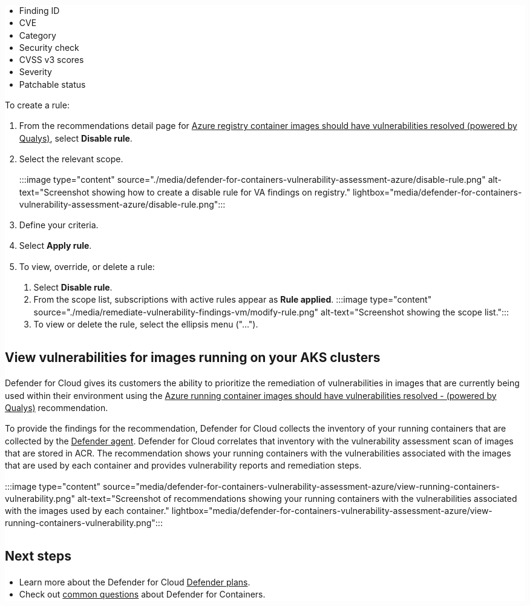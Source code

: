 - Finding ID
- CVE
- Category
- Security check
- CVSS v3 scores
- Severity
- Patchable status

To create a rule:

1. From the recommendations detail page for [Azure registry container images should have vulnerabilities resolved (powered by Qualys)](https://portal.azure.com/#blade/Microsoft_Azure_Security/RecommendationsBlade/assessmentKey/dbd0cb49-b563-45e7-9724-889e799fa648), select **Disable rule**.
1. Select the relevant scope.

    :::image type="content" source="./media/defender-for-containers-vulnerability-assessment-azure/disable-rule.png" alt-text="Screenshot showing how to create a disable rule for VA findings on registry." lightbox="media/defender-for-containers-vulnerability-assessment-azure/disable-rule.png":::
1. Define your criteria.
1. Select **Apply rule**.

1. To view, override, or delete a rule:
    1. Select **Disable rule**.
    1. From the scope list, subscriptions with active rules appear as **Rule applied**.
        :::image type="content" source="./media/remediate-vulnerability-findings-vm/modify-rule.png" alt-text="Screenshot showing the scope list.":::
    1. To view or delete the rule, select the ellipsis menu ("...").

## View vulnerabilities for images running on your AKS clusters

Defender for Cloud gives its customers the ability to prioritize the remediation of vulnerabilities in images that are currently being used within their environment using the [Azure running container images should have vulnerabilities resolved - (powered by Qualys)](https://portal.azure.com/#view/Microsoft_Azure_Security_CloudNativeCompute/KubernetesRuntimeVisibilityRecommendationDetailsBlade/assessmentKey/41503391-efa5-47ee-9282-4eff6131462c/showSecurityCenterCommandBar~/false) recommendation.

To provide the findings for the recommendation, Defender for Cloud collects the inventory of your running containers that are collected by the [Defender agent](tutorial-enable-containers-azure.md#deploy-the-defender-agent-in-azure). Defender for Cloud correlates that inventory with the vulnerability assessment scan of images that are stored in ACR. The recommendation shows your running containers with the vulnerabilities associated with the images that are used by each container and provides vulnerability reports and remediation steps.

:::image type="content" source="media/defender-for-containers-vulnerability-assessment-azure/view-running-containers-vulnerability.png" alt-text="Screenshot of recommendations showing your running containers with the vulnerabilities associated with the images used by each container." lightbox="media/defender-for-containers-vulnerability-assessment-azure/view-running-containers-vulnerability.png":::

## Next steps

- Learn more about the Defender for Cloud [Defender plans](defender-for-cloud-introduction.md#protect-cloud-workloads).
- Check out [common questions](faq-defender-for-containers.yml) about Defender for Containers.
